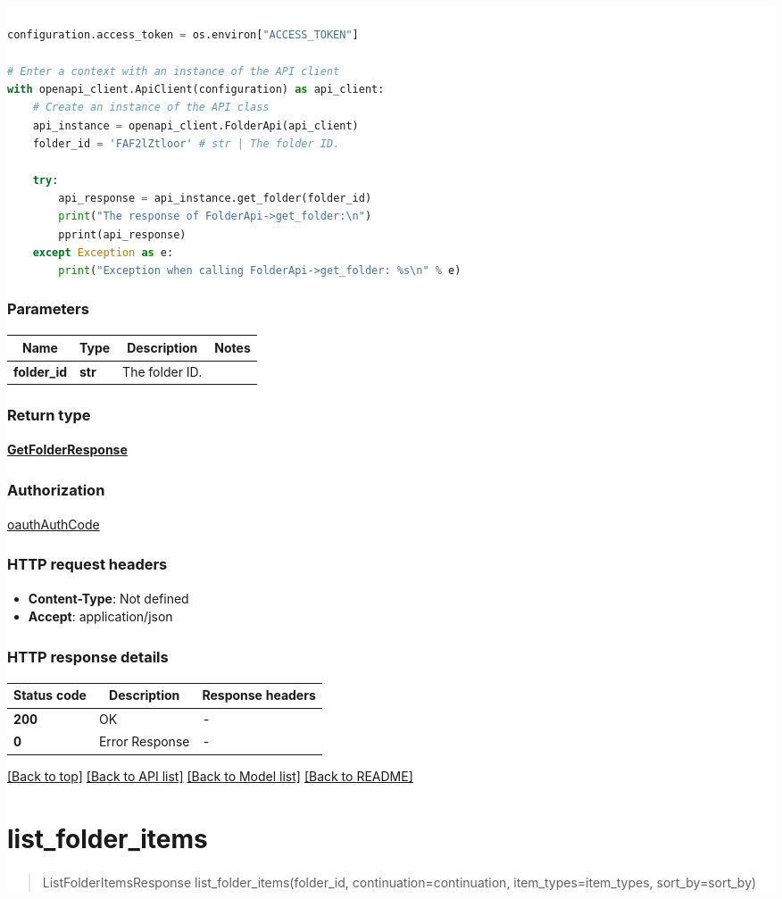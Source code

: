 ```python

configuration.access_token = os.environ["ACCESS_TOKEN"]

# Enter a context with an instance of the API client
with openapi_client.ApiClient(configuration) as api_client:
    # Create an instance of the API class
    api_instance = openapi_client.FolderApi(api_client)
    folder_id = 'FAF2lZtloor' # str | The folder ID.

    try:
        api_response = api_instance.get_folder(folder_id)
        print("The response of FolderApi->get_folder:\n")
        pprint(api_response)
    except Exception as e:
        print("Exception when calling FolderApi->get_folder: %s\n" % e)
```



### Parameters


Name | Type | Description  | Notes
------------- | ------------- | ------------- | -------------
 **folder_id** | **str**| The folder ID. | 

### Return type

[**GetFolderResponse**](GetFolderResponse.md)

### Authorization

[oauthAuthCode](../README.md#oauthAuthCode)

### HTTP request headers

 - **Content-Type**: Not defined
 - **Accept**: application/json

### HTTP response details

| Status code | Description | Response headers |
|-------------|-------------|------------------|
**200** | OK |  -  |
**0** | Error Response |  -  |

[[Back to top]](#) [[Back to API list]](../README.md#documentation-for-api-endpoints) [[Back to Model list]](../README.md#documentation-for-models) [[Back to README]](../README.md)

# **list_folder_items**
> ListFolderItemsResponse list_folder_items(folder_id, continuation=continuation, item_types=item_types, sort_by=sort_by)
